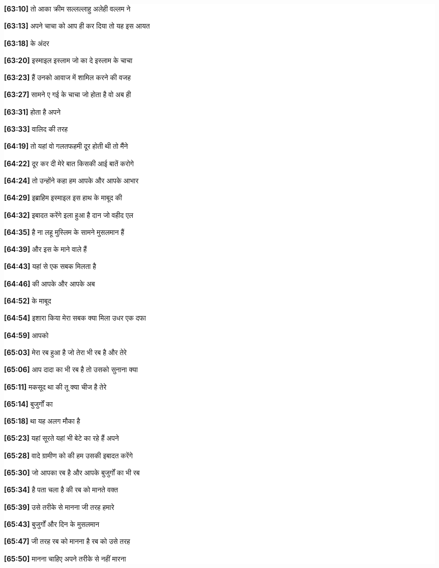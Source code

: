 **[63:10]** तो आका क्रीम सल्लल्लाहु अलेही वल्लम ने

**[63:13]** अपने चाचा को आप ही कर दिया तो यह इस आयत

**[63:18]** के अंदर

**[63:20]** इस्माइल इस्लाम जो का दे इस्लाम के चाचा

**[63:23]** हैं उनको आवाज में शामिल करने की वजह

**[63:27]** सामने ए गई के चाचा जो होता है वो अब ही

**[63:31]** होता है अपने

**[63:33]** वालिद की तरह

**[64:19]** तो यहां वो गलतफहमी दूर होती थी तो मैंने

**[64:22]** दूर कर दी मेरे बात किसकी आई बातें करोगे

**[64:24]** तो उन्होंने कहा हम आपके और आपके आभार

**[64:29]** इब्राहिम इस्माइल इस हाथ के माबूद की

**[64:32]** इबादत करेंगे इला हुआ है दान जो वहीद एल

**[64:35]** है ना लहू मुस्लिम के सामने मुसलमान हैं

**[64:39]** और इस के माने वाले हैं

**[64:43]** यहां से एक सबक मिलता है

**[64:46]** की आपके और आपके अब

**[64:52]** के माबूद

**[64:54]** इशारा किया मेरा सबक क्या मिला उधर एक दफा

**[64:59]** आपको

**[65:03]** मेरा रब हुआ है जो तेरा भी रब है और तेरे

**[65:06]** आप दादा का भी रब है तो उसको सुनाना क्या

**[65:11]** मकसूद था की तू क्या चीज है तेरे

**[65:14]** बुजुर्गों का

**[65:18]** था यह अलग मौका है

**[65:23]** यहां सूरते यहां भी बेटे का रहे हैं अपने

**[65:28]** वादे ग्रामीण को की हम उसकी इबादत करेंगे

**[65:30]** जो आपका रब है और आपके बुजुर्गों का भी रब

**[65:34]** है पता चला है की रब को मानते वक्त

**[65:39]** उसे तरीके से मानना जी तरह हमारे

**[65:43]** बुजुर्गों और दिन के मुसलमान

**[65:47]** जी तरह रब को मानना है रब को उसे तरह

**[65:50]** मानना चाहिए अपने तरीके से नहीं मारना
